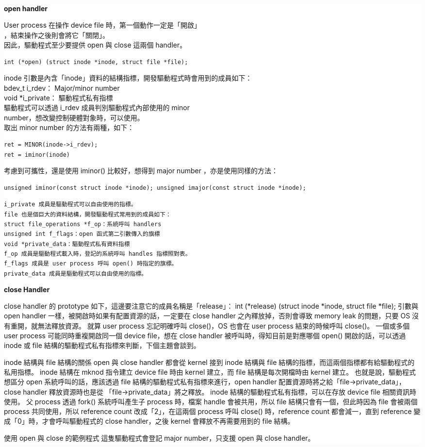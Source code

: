 **open handler**

User process 在操作 device file 時，第一個動作一定是「開啟」<br /> ，結束操作之後則會將它「關閉」。<br />
因此，驅動程式至少要提供 open 與 close 這兩個 handler。<br />

```
int (*open) (struct inode *inode, struct file *file);
```


inode 引數是內含「inode」資料的結構指標，開發驅動程式時會用到的成員如下：<br />
bdev_t i_rdev： Major/minor number<br />
void *i_private： 驅動程式私有指標<br />
驅動程式可以透過 i_rdev 成員判別驅動程式內部使用的 minor<br /> number，想改變控制硬體對象時，可以使用。<br />
取出 minor number 的方法有兩種，如下：<br />

```
ret = MINOR(inode->i_rdev);
ret = iminor(inode)
```

考慮到可攜性，還是使用 iminor() 比較好，想得到 major number ，亦是使用同樣的方法：<br />
```
unsigned iminor(const struct inode *inode); unsigned imajor(const struct inode *inode);
```

```
i_private 成員是驅動程式可以自由使用的指標。
file 也是個巨大的資料結構，開發驅動程式常用到的成員如下：
struct file_operations *f_op：系統呼叫 handlers
unsigned int f_flags：open 函式第二引數傳入的旗標
void *private_data：驅動程式私有資料指標
f_op 成員是驅動程式載入時，登記的系統呼叫 handles 指標照對表。
f_flags 成員是 user process 呼叫 open() 時指定的旗標。
private_data 成員是驅動程式可以自由使用的指標。
```

**close Handler**

close handler 的 prototype 如下，這邊要注意它的成員名稱是「release」：
int (*release) (struct inode *inode, struct file *file);
引數與 open handler 一樣，被開啟時如果有配置資源的話，一定要在 close handler 之內釋放掉，否則會導致 memory leak 的問題，只要 OS 沒有重開，就無法釋放資源。
就算 user process 忘記明確呼叫 close()，OS 也會在 user process 結束的時候呼叫 close()。
一個或多個 user process 可能同時重複開啟同一個 device file，想在 close handler 被呼叫時，得知目前是對應哪個 open() 開啟的話，可以透過 inode 或 file 結構的驅動程式私有指標來判斷，下個主題會談到。

inode 結構與 file 結構的關係
open 與 close handler 都會從 kernel 接到 inode 結構與 file 結構的指標，而這兩個指標都有給驅動程式的私用指標。
inode 結構在 mknod 指令建立 device file 時由 kernel 建立，而 file 結構是每次開檔時由 kernel 建立。
也就是說，驅動程式想區分 open 系統呼叫的話，應該透過 file 結構的驅動程式私有指標來進行，open handler 配置資源時將之給「file->private_data」，close handler 釋放資源時也是從 「file->private_data」將之釋放。
inode 結構的驅動程式私有指標，可以在存放 device file 相關資訊時使用。
父 process 透過 fork() 系統呼叫產生子 process 時，檔案 handle 會被共用，所以 file 結構只會有一個，但此時因為 file 會被兩個 process 共同使用，所以 reference count 改成「2」，在這兩個 process 呼叫 close() 時，reference count 都會減一，直到 reference 變成「0」時，才會呼叫驅動程式的 close handler，之後 kernel 會釋放不再需要用到的 file 結構。

使用 open 與 close 的範例程式 
這隻驅動程式會登記 major number，只支援 open 與 close handler。

